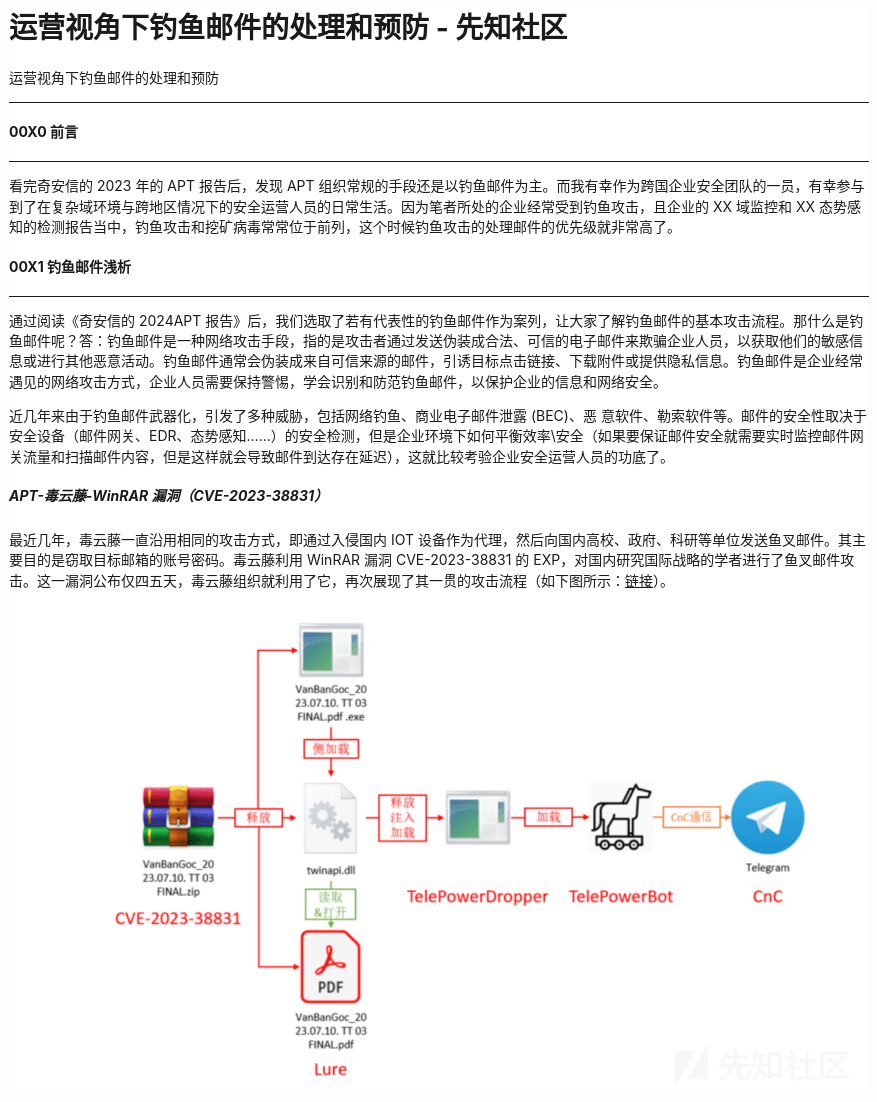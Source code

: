 

# 运营视角下钓鱼邮件的处理和预防 - 先知社区

运营视角下钓鱼邮件的处理和预防

- - -

#### 00X0 前言

- - -

看完奇安信的 2023 年的 APT 报告后，发现 APT 组织常规的手段还是以钓鱼邮件为主。而我有幸作为跨国企业安全团队的一员，有幸参与到了在复杂域环境与跨地区情况下的安全运营人员的日常生活。因为笔者所处的企业经常受到钓鱼攻击，且企业的 XX 域监控和 XX 态势感知的检测报告当中，钓鱼攻击和挖矿病毒常常位于前列，这个时候钓鱼攻击的处理邮件的优先级就非常高了。

#### 00X1 钓鱼邮件浅析

- - -

通过阅读《奇安信的 2024APT 报告》后，我们选取了若有代表性的钓鱼邮件作为案列，让大家了解钓鱼邮件的基本攻击流程。那什么是钓鱼邮件呢？答：钓鱼邮件是一种网络攻击手段，指的是攻击者通过发送伪装成合法、可信的电子邮件来欺骗企业人员，以获取他们的敏感信息或进行其他恶意活动。钓鱼邮件通常会伪装成来自可信来源的邮件，引诱目标点击链接、下载附件或提供隐私信息。钓鱼邮件是企业经常遇见的网络攻击方式，企业人员需要保持警惕，学会识别和防范钓鱼邮件，以保护企业的信息和网络安全。

近几年来由于钓鱼邮件武器化，引发了多种威胁，包括网络钓鱼、商业电子邮件泄露 (BEC)、恶 意软件、勒索软件等。邮件的安全性取决于安全设备（邮件网关、EDR、态势感知......）的安全检测，但是企业环境下如何平衡效率\\安全（如果要保证邮件安全就需要实时监控邮件网关流量和扫描邮件内容，但是这样就会导致邮件到达存在延迟），这就比较考验企业安全运营人员的功底了。

##### APT-毒云藤-WinRAR 漏洞（CVE-2023-38831）

最近几年，毒云藤一直沿用相同的攻击方式，即通过入侵国内 IOT 设备作为代理，然后向国内高校、政府、科研等单位发送鱼叉邮件。其主要目的是窃取目标邮箱的账号密码。毒云藤利用 WinRAR 漏洞 CVE-2023-38831 的 EXP，对国内研究国际战略的学者进行了鱼叉邮件攻击。这一漏洞公布仅四五天，毒云藤组织就利用了它，再次展现了其一贯的攻击流程（如下图所示：[链接](https://mp.weixin.qq.com/s/y_BDdmDFQk8DJhwDMs0JaA)）。

[![](assets/1707954840-97968653bb8dbcd9ba1db47285587f02.png)](https://xzfile.aliyuncs.com/media/upload/picture/20240209140227-cd4a2726-c710-1.png)
